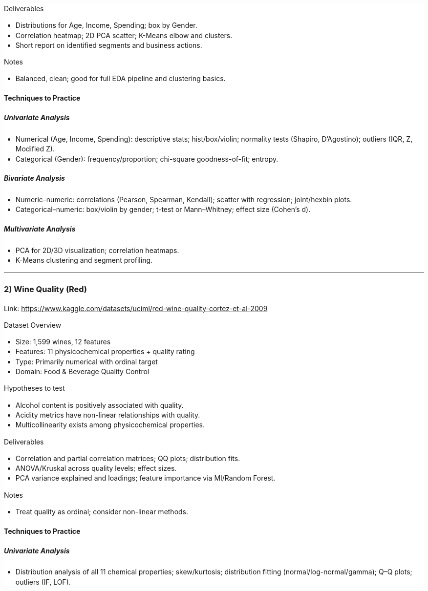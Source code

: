 Deliverables  
- Distributions for Age, Income, Spending; box by Gender.  
- Correlation heatmap; 2D PCA scatter; K-Means elbow and clusters.  
- Short report on identified segments and business actions.

Notes  
- Balanced, clean; good for full EDA pipeline and clustering basics.

#### Techniques to Practice

##### Univariate Analysis
- Numerical (Age, Income, Spending): descriptive stats; hist/box/violin; normality tests (Shapiro, D’Agostino); outliers (IQR, Z, Modified Z).  
- Categorical (Gender): frequency/proportion; chi-square goodness-of-fit; entropy.

##### Bivariate Analysis
- Numeric–numeric: correlations (Pearson, Spearman, Kendall); scatter with regression; joint/hexbin plots.  
- Categorical–numeric: box/violin by gender; t-test or Mann–Whitney; effect size (Cohen’s d).

##### Multivariate Analysis
- PCA for 2D/3D visualization; correlation heatmaps.  
- K-Means clustering and segment profiling.

---

### 2) Wine Quality (Red)  
Link: https://www.kaggle.com/datasets/uciml/red-wine-quality-cortez-et-al-2009

Dataset Overview  
- Size: 1,599 wines, 12 features  
- Features: 11 physicochemical properties + quality rating  
- Type: Primarily numerical with ordinal target  
- Domain: Food & Beverage Quality Control

Hypotheses to test  
- Alcohol content is positively associated with quality.  
- Acidity metrics have non-linear relationships with quality.  
- Multicollinearity exists among physicochemical properties.

Deliverables  
- Correlation and partial correlation matrices; QQ plots; distribution fits.  
- ANOVA/Kruskal across quality levels; effect sizes.  
- PCA variance explained and loadings; feature importance via MI/Random Forest.

Notes  
- Treat quality as ordinal; consider non-linear methods.

#### Techniques to Practice

##### Univariate Analysis
- Distribution analysis of all 11 chemical properties; skew/kurtosis; distribution fitting (normal/log-normal/gamma); Q–Q plots; outliers (IF, LOF).
